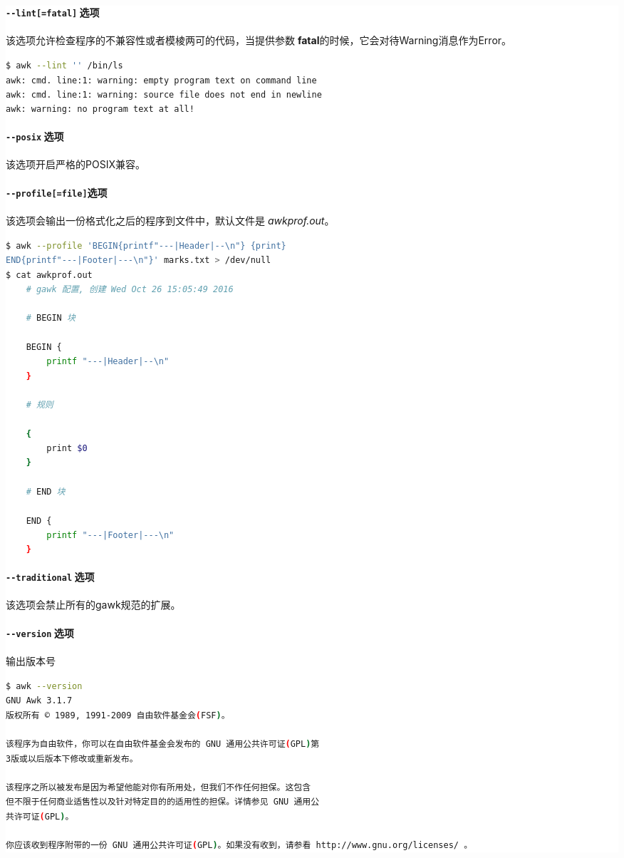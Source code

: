 #### `--lint[=fatal]` 选项

该选项允许检查程序的不兼容性或者模棱两可的代码，当提供参数 **fatal**的时候，它会对待Warning消息作为Error。

```bash
$ awk --lint '' /bin/ls
awk: cmd. line:1: warning: empty program text on command line
awk: cmd. line:1: warning: source file does not end in newline
awk: warning: no program text at all!
```

#### `--posix` 选项

该选项开启严格的POSIX兼容。

#### `--profile[=file]`选项

该选项会输出一份格式化之后的程序到文件中，默认文件是 *awkprof.out*。

```bash
$ awk --profile 'BEGIN{printf"---|Header|--\n"} {print} 
END{printf"---|Footer|---\n"}' marks.txt > /dev/null 
$ cat awkprof.out
	# gawk 配置, 创建 Wed Oct 26 15:05:49 2016
    
	# BEGIN 块
    
	BEGIN {
		printf "---|Header|--\n"
	}
    
	# 规则
    
	{
		print $0
	}
    
	# END 块
    
	END {
		printf "---|Footer|---\n"
	}
```

#### `--traditional` 选项

该选项会禁止所有的gawk规范的扩展。

#### `--version` 选项

输出版本号

```bash
$ awk --version
GNU Awk 3.1.7
版权所有 © 1989, 1991-2009 自由软件基金会(FSF)。
    
该程序为自由软件，你可以在自由软件基金会发布的 GNU 通用公共许可证(GPL)第
3版或以后版本下修改或重新发布。
    
该程序之所以被发布是因为希望他能对你有所用处，但我们不作任何担保。这包含
但不限于任何商业适售性以及针对特定目的的适用性的担保。详情参见 GNU 通用公
共许可证(GPL)。
    
你应该收到程序附带的一份 GNU 通用公共许可证(GPL)。如果没有收到，请参看 http://www.gnu.org/licenses/ 。
```
